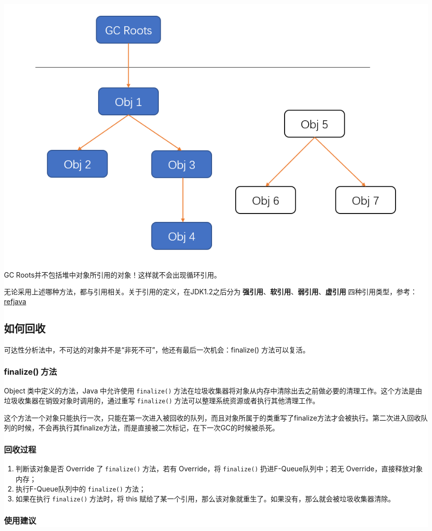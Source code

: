 ![reachablity_Analysis](../../../../images/Java/reachablity_Analysis.png)

GC Roots并不包括堆中对象所引用的对象！这样就不会出现循环引用。

无论采用上述哪种方法，都与引用相关。关于引用的定义，在JDK1.2之后分为 **强引用**、**软引用**、**弱引用**、**虚引用** 四种引用类型，参考：[refjava](../post/ae9388fa.html)

## 如何回收

可达性分析法中，不可达的对象并不是“非死不可”，他还有最后一次机会：finalize() 方法可以复活。

### finalize() 方法

Object 类中定义的方法，Java 中允许使用 `finalize()` 方法在垃圾收集器将对象从内存中清除出去之前做必要的清理工作。这个方法是由垃圾收集器在销毁对象时调用的，通过重写 `finalize()` 方法可以整理系统资源或者执行其他清理工作。

这个方法一个对象只能执行一次，只能在第一次进入被回收的队列，而且对象所属于的类重写了finalize方法才会被执行。第二次进入回收队列的时候，不会再执行其finalize方法，而是直接被二次标记，在下一次GC的时候被杀死。

### 回收过程

1. 判断该对象是否 Override 了 `finalize()` 方法，若有 Override，将 `finalize()` 扔进F-Queue队列中；若无 Override，直接释放对象内存；
2. 执行F-Queue队列中的 `finalize()` 方法；
3. 如果在执行 `finalize()` 方法时，将 this 赋给了某一个引用，那么该对象就重生了。如果没有，那么就会被垃圾收集器清除。

### 使用建议
